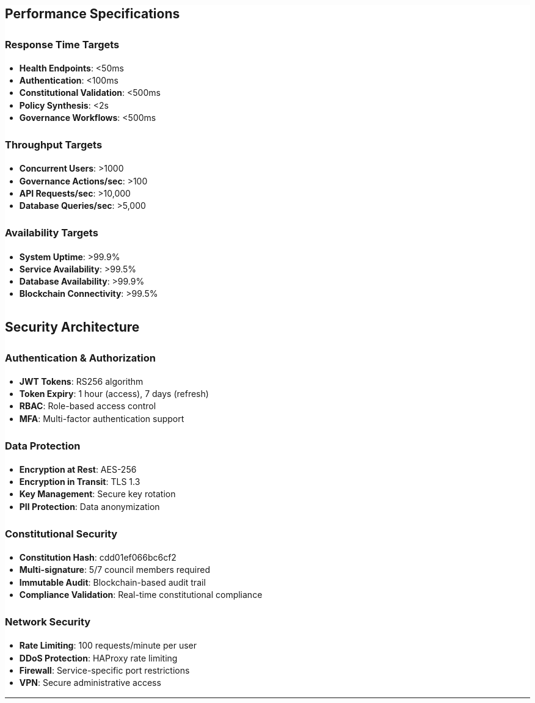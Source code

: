 ## Performance Specifications

### Response Time Targets
- **Health Endpoints**: <50ms
- **Authentication**: <100ms
- **Constitutional Validation**: <500ms
- **Policy Synthesis**: <2s
- **Governance Workflows**: <500ms

### Throughput Targets
- **Concurrent Users**: >1000
- **Governance Actions/sec**: >100
- **API Requests/sec**: >10,000
- **Database Queries/sec**: >5,000

### Availability Targets
- **System Uptime**: >99.9%
- **Service Availability**: >99.5%
- **Database Availability**: >99.9%
- **Blockchain Connectivity**: >99.5%

## Security Architecture

### Authentication & Authorization
- **JWT Tokens**: RS256 algorithm
- **Token Expiry**: 1 hour (access), 7 days (refresh)
- **RBAC**: Role-based access control
- **MFA**: Multi-factor authentication support

### Data Protection
- **Encryption at Rest**: AES-256
- **Encryption in Transit**: TLS 1.3
- **Key Management**: Secure key rotation
- **PII Protection**: Data anonymization

### Constitutional Security
- **Constitution Hash**: cdd01ef066bc6cf2
- **Multi-signature**: 5/7 council members required
- **Immutable Audit**: Blockchain-based audit trail
- **Compliance Validation**: Real-time constitutional compliance

### Network Security
- **Rate Limiting**: 100 requests/minute per user
- **DDoS Protection**: HAProxy rate limiting
- **Firewall**: Service-specific port restrictions
- **VPN**: Secure administrative access

---
